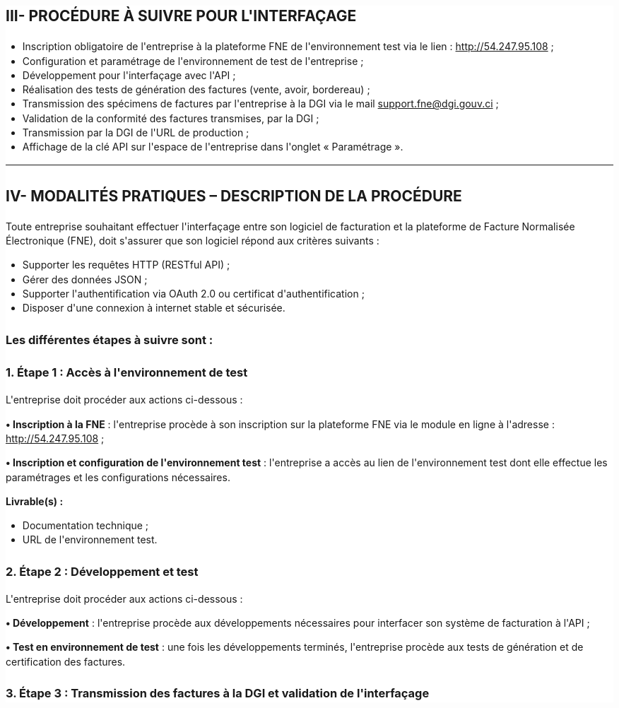 
## III- PROCÉDURE À SUIVRE POUR L'INTERFAÇAGE

- Inscription obligatoire de l'entreprise à la plateforme FNE de l'environnement test via le lien : http://54.247.95.108 ;
- Configuration et paramétrage de l'environnement de test de l'entreprise ;
- Développement pour l'interfaçage avec l'API ;
- Réalisation des tests de génération des factures (vente, avoir, bordereau) ;
- Transmission des spécimens de factures par l'entreprise à la DGI via le mail support.fne@dgi.gouv.ci ;
- Validation de la conformité des factures transmises, par la DGI ;
- Transmission par la DGI de l'URL de production ;
- Affichage de la clé API sur l'espace de l'entreprise dans l'onglet « Paramétrage ».

---

## IV- MODALITÉS PRATIQUES – DESCRIPTION DE LA PROCÉDURE

Toute entreprise souhaitant effectuer l'interfaçage entre son logiciel de facturation et la plateforme de Facture Normalisée Électronique (FNE), doit s'assurer que son logiciel répond aux critères suivants :

- Supporter les requêtes HTTP (RESTful API) ;
- Gérer des données JSON ;
- Supporter l'authentification via OAuth 2.0 ou certificat d'authentification ;
- Disposer d'une connexion à internet stable et sécurisée.

### Les différentes étapes à suivre sont :

### 1. Étape 1 : Accès à l'environnement de test

L'entreprise doit procéder aux actions ci-dessous :

**• Inscription à la FNE** : l'entreprise procède à son inscription sur la plateforme FNE via le module en ligne à l'adresse : http://54.247.95.108 ;

**• Inscription et configuration de l'environnement test** : l'entreprise a accès au lien de l'environnement test dont elle effectue les paramétrages et les configurations nécessaires.

**Livrable(s) :**
- Documentation technique ;
- URL de l'environnement test.

### 2. Étape 2 : Développement et test

L'entreprise doit procéder aux actions ci-dessous :

**• Développement** : l'entreprise procède aux développements nécessaires pour interfacer son système de facturation à l'API ;

**• Test en environnement de test** : une fois les développements terminés, l'entreprise procède aux tests de génération et de certification des factures.

### 3. Étape 3 : Transmission des factures à la DGI et validation de l'interfaçage
